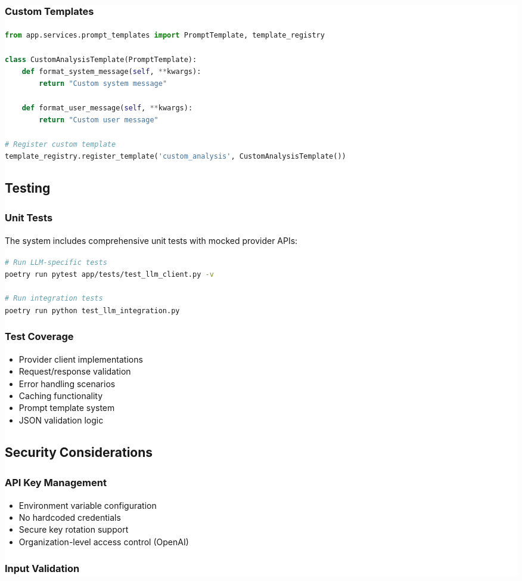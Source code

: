 ```python
```

### Custom Templates

```python
from app.services.prompt_templates import PromptTemplate, template_registry

class CustomAnalysisTemplate(PromptTemplate):
    def format_system_message(self, **kwargs):
        return "Custom system message"
    
    def format_user_message(self, **kwargs):
        return "Custom user message"

# Register custom template
template_registry.register_template('custom_analysis', CustomAnalysisTemplate())
```

## Testing

### Unit Tests

The system includes comprehensive unit tests with mocked provider APIs:

```bash
# Run LLM-specific tests
poetry run pytest app/tests/test_llm_client.py -v

# Run integration tests
poetry run python test_llm_integration.py
```

### Test Coverage

- Provider client implementations
- Request/response validation
- Error handling scenarios
- Caching functionality
- Prompt template system
- JSON validation logic

## Security Considerations

### API Key Management

- Environment variable configuration
- No hardcoded credentials
- Secure key rotation support
- Organization-level access control (OpenAI)

### Input Validation
